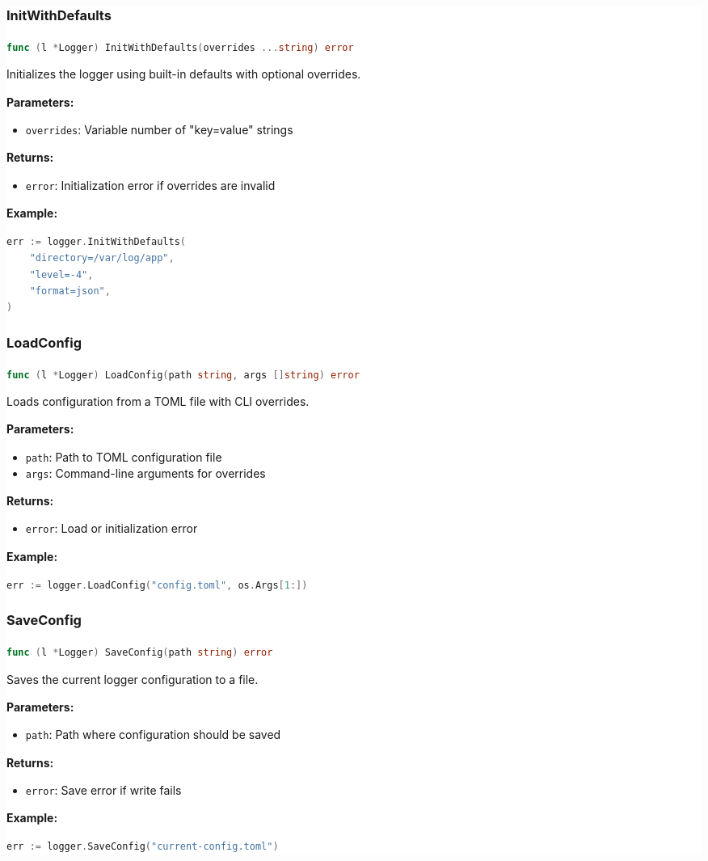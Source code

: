 ### InitWithDefaults

```go
func (l *Logger) InitWithDefaults(overrides ...string) error
```

Initializes the logger using built-in defaults with optional overrides.

**Parameters:**
- `overrides`: Variable number of "key=value" strings

**Returns:**
- `error`: Initialization error if overrides are invalid

**Example:**
```go
err := logger.InitWithDefaults(
    "directory=/var/log/app",
    "level=-4",
    "format=json",
)
```

### LoadConfig

```go
func (l *Logger) LoadConfig(path string, args []string) error
```

Loads configuration from a TOML file with CLI overrides.

**Parameters:**
- `path`: Path to TOML configuration file
- `args`: Command-line arguments for overrides

**Returns:**
- `error`: Load or initialization error

**Example:**
```go
err := logger.LoadConfig("config.toml", os.Args[1:])
```

### SaveConfig

```go
func (l *Logger) SaveConfig(path string) error
```

Saves the current logger configuration to a file.

**Parameters:**
- `path`: Path where configuration should be saved

**Returns:**
- `error`: Save error if write fails

**Example:**
```go
err := logger.SaveConfig("current-config.toml")
```
